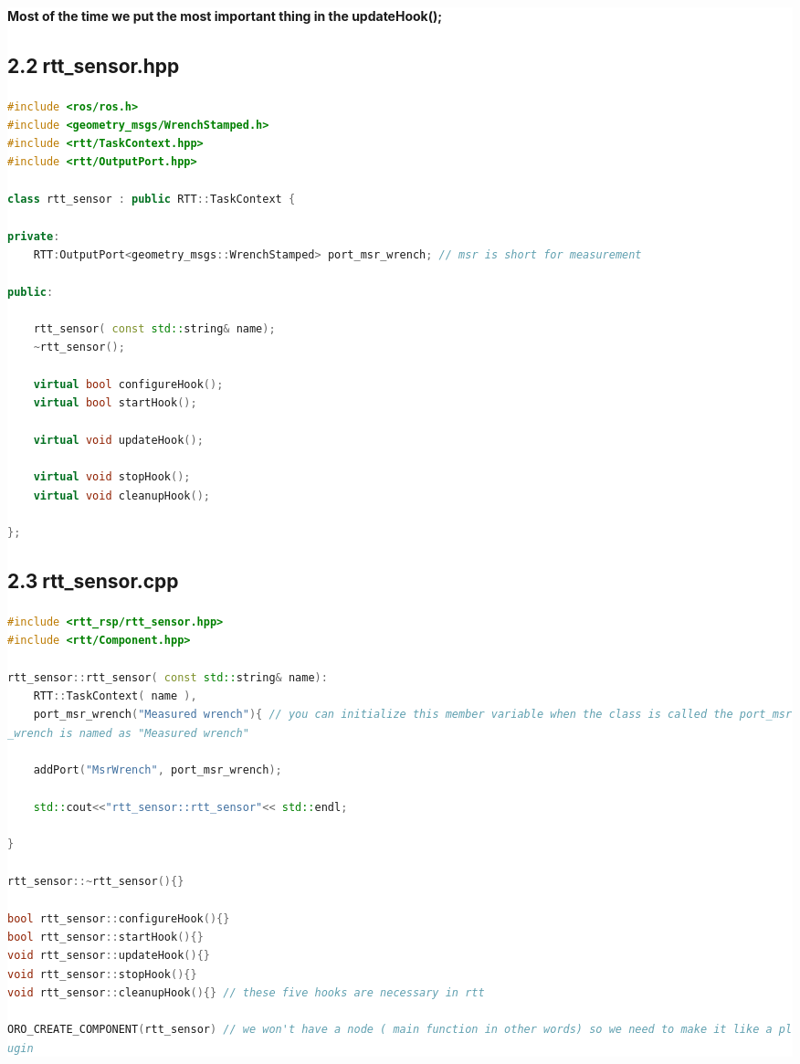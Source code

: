 **Most of the time we put the most important thing in the updateHook();**



## 2.2 rtt_sensor.hpp

```cpp
#include <ros/ros.h>
#include <geometry_msgs/WrenchStamped.h>
#include <rtt/TaskContext.hpp>
#include <rtt/OutputPort.hpp>

class rtt_sensor : public RTT::TaskContext {

private:
    RTT:OutputPort<geometry_msgs::WrenchStamped> port_msr_wrench; // msr is short for measurement

public:

    rtt_sensor( const std::string& name);
    ~rtt_sensor();

    virtual bool configureHook();
    virtual bool startHook();

    virtual void updateHook();

    virtual void stopHook();
    virtual void cleanupHook();

};
```



## 2.3 rtt_sensor.cpp

```cpp
#include <rtt_rsp/rtt_sensor.hpp>
#include <rtt/Component.hpp>

rtt_sensor::rtt_sensor( const std::string& name):
    RTT::TaskContext( name ),
    port_msr_wrench("Measured wrench"){ // you can initialize this member variable when the class is called the port_msr_wrench is named as "Measured wrench"

    addPort("MsrWrench", port_msr_wrench);

    std::cout<<"rtt_sensor::rtt_sensor"<< std::endl;

}

rtt_sensor::~rtt_sensor(){}

bool rtt_sensor::configureHook(){}
bool rtt_sensor::startHook(){}
void rtt_sensor::updateHook(){}
void rtt_sensor::stopHook(){}
void rtt_sensor::cleanupHook(){} // these five hooks are necessary in rtt

ORO_CREATE_COMPONENT(rtt_sensor) // we won't have a node ( main function in other words) so we need to make it like a plugin
```
